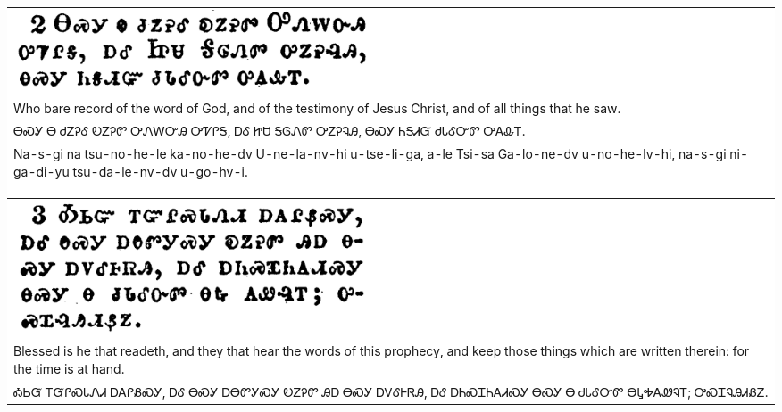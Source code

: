 </tr>
</tbody>
</table>

<table>
<tbody>
<tr class="odd">
<td><a href="270102.png"><img src="270102.png" width="400" /></a></td>
</tr>
<tr class="even">
<td>Who bare record of the word of God, and of the testimony of Jesus Christ, and of all things that he saw.</td>
</tr>
<tr class="odd">
<td>ᎾᏍᎩ Ꮎ ᏧᏃᎮᎴ ᎧᏃᎮᏛ ᎤᏁᎳᏅᎯ ᎤᏤᎵᎦ, ᎠᎴ ᏥᏌ ᎦᎶᏁᏛ ᎤᏃᎮᎸᎯ, ᎾᏍᎩ ᏂᎦᏗᏳ ᏧᏓᎴᏅᏛ ᎤᎪᎲᎢ.</td>
</tr>
<tr class="even">
<td>Na-s-gi na tsu-no-he-le ka-no-he-dv U-ne-la-nv-hi u-tse-li-ga, a-le Tsi-sa Ga-lo-ne-dv u-no-he-lv-hi, na-s-gi ni-ga-di-yu tsu-da-le-nv-dv u-go-hv-i.</td>
</tr>
</tbody>
</table>

<table>
<tbody>
<tr class="odd">
<td><a href="270103.png"><img src="270103.png" width="400" /></a></td>
</tr>
<tr class="even">
<td>Blessed is he that readeth, and they that hear the words of this prophecy, and keep those things which are written therein: for the time is at hand.</td>
</tr>
<tr class="odd">
<td>ᎣᏏᏳ ᎢᏳᎵᏍᏓᏁᏗ ᎠᎪᎵᏰᏍᎩ, ᎠᎴ ᎾᏍᎩ ᎠᎾᏛᎩᏍᎩ ᎧᏃᎮᏛ ᎯᎠ ᎾᏍᎩ ᎠᏙᎴᎰᏒᎯ, ᎠᎴ ᎠᏂᏍᏆᏂᎪᏗᏍᎩ ᎾᏍᎩ Ꮎ ᏧᏓᎴᏅᏛ ᎾᎿᎭᎪᏪᎸᎢ; ᎤᏍᏆᎸᎯᏗᏰᏃ.</td>
</tr>
<tr class="even">